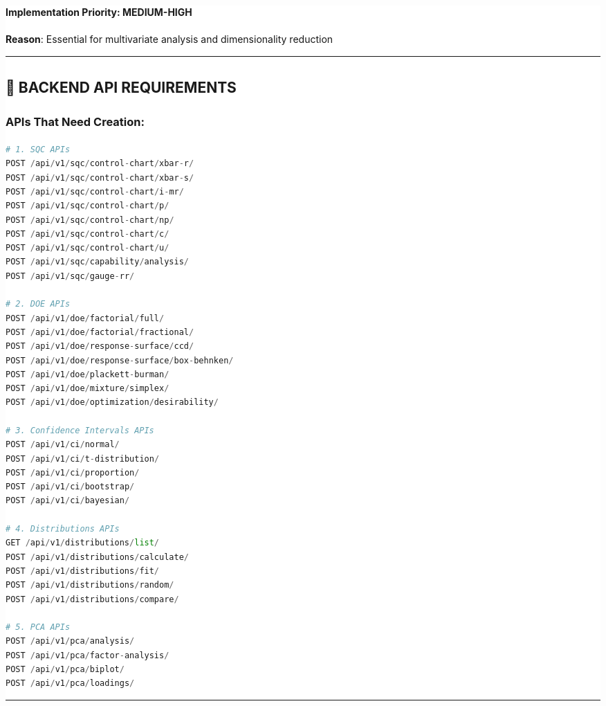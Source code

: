 #### Implementation Priority: **MEDIUM-HIGH**
**Reason**: Essential for multivariate analysis and dimensionality reduction

---

## 🔧 BACKEND API REQUIREMENTS

### APIs That Need Creation:
```python
# 1. SQC APIs
POST /api/v1/sqc/control-chart/xbar-r/
POST /api/v1/sqc/control-chart/xbar-s/
POST /api/v1/sqc/control-chart/i-mr/
POST /api/v1/sqc/control-chart/p/
POST /api/v1/sqc/control-chart/np/
POST /api/v1/sqc/control-chart/c/
POST /api/v1/sqc/control-chart/u/
POST /api/v1/sqc/capability/analysis/
POST /api/v1/sqc/gauge-rr/

# 2. DOE APIs
POST /api/v1/doe/factorial/full/
POST /api/v1/doe/factorial/fractional/
POST /api/v1/doe/response-surface/ccd/
POST /api/v1/doe/response-surface/box-behnken/
POST /api/v1/doe/plackett-burman/
POST /api/v1/doe/mixture/simplex/
POST /api/v1/doe/optimization/desirability/

# 3. Confidence Intervals APIs
POST /api/v1/ci/normal/
POST /api/v1/ci/t-distribution/
POST /api/v1/ci/proportion/
POST /api/v1/ci/bootstrap/
POST /api/v1/ci/bayesian/

# 4. Distributions APIs
GET /api/v1/distributions/list/
POST /api/v1/distributions/calculate/
POST /api/v1/distributions/fit/
POST /api/v1/distributions/random/
POST /api/v1/distributions/compare/

# 5. PCA APIs
POST /api/v1/pca/analysis/
POST /api/v1/pca/factor-analysis/
POST /api/v1/pca/biplot/
POST /api/v1/pca/loadings/
```

---
